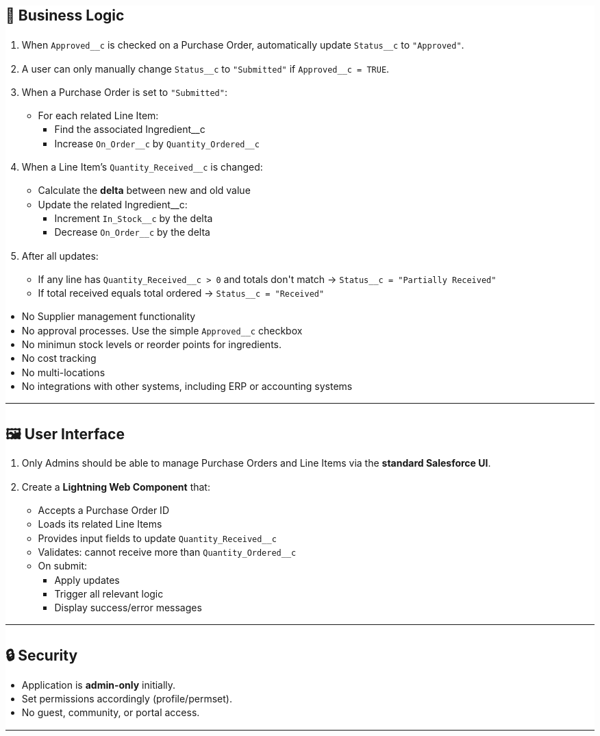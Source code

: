
## 🔁 Business Logic

1. When `Approved__c` is checked on a Purchase Order, automatically update `Status__c` to `"Approved"`.

2. A user can only manually change `Status__c` to `"Submitted"` if `Approved__c = TRUE`.

3. When a Purchase Order is set to `"Submitted"`:
   - For each related Line Item:
     - Find the associated Ingredient__c
     - Increase `On_Order__c` by `Quantity_Ordered__c`

4. When a Line Item’s `Quantity_Received__c` is changed:
   - Calculate the **delta** between new and old value
   - Update the related Ingredient__c:
     - Increment `In_Stock__c` by the delta
     - Decrease `On_Order__c` by the delta

5. After all updates:
   - If any line has `Quantity_Received__c > 0` and totals don't match → `Status__c = "Partially Received"`
   - If total received equals total ordered → `Status__c = "Received"`


- No Supplier management functionality
- No approval processes. Use the simple `Approved__c` checkbox
- No minimun stock levels or reorder points for ingredients.
- No cost tracking
- No multi-locations
- No integrations with other systems, including ERP or accounting systems

---

## 🖼️ User Interface

1. Only Admins should be able to manage Purchase Orders and Line Items via the **standard Salesforce UI**. 

2. Create a **Lightning Web Component** that:
   - Accepts a Purchase Order ID
   - Loads its related Line Items
   - Provides input fields to update `Quantity_Received__c`
   - Validates: cannot receive more than `Quantity_Ordered__c`
   - On submit:
     - Apply updates
     - Trigger all relevant logic
     - Display success/error messages

---

## 🔒 Security

- Application is **admin-only** initially.
- Set permissions accordingly (profile/permset).
- No guest, community, or portal access.

---